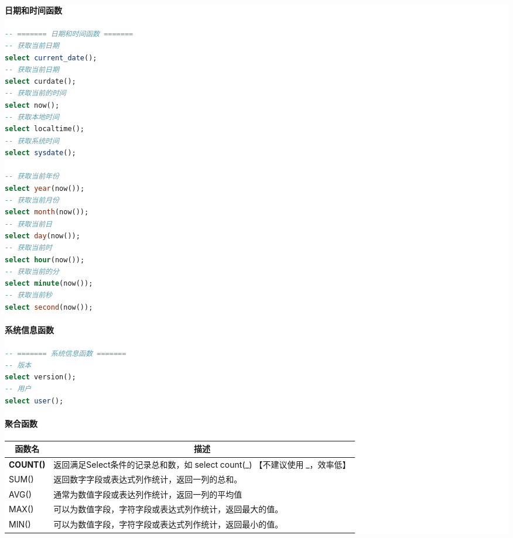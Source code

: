 <a name="ac99dc14"></a>
#### 日期和时间函数


```sql
-- ======= 日期和时间函数 =======
-- 获取当前日期
select current_date();
-- 获取当前日期
select curdate();
-- 获取当前的时间
select now();
-- 获取本地时间
select localtime();
-- 获取系统时间
select sysdate();

-- 获取当前年份
select year(now());
-- 获取当前月份
select month(now());
-- 获取当前日
select day(now());
-- 获取当前时
select hour(now());
-- 获取当前的分
select minute(now());
-- 获取当前秒
select second(now());
```


<a name="d9ece9d8"></a>
#### 系统信息函数


```sql
-- ======= 系统信息函数 =======
-- 版本
select version();
-- 用户
select user();
```


<a name="b5b1571d"></a>
#### 聚合函数
| 函数名 | 描述 |
| --- | --- |
| **COUNT()** | 返回满足Select条件的记录总和数，如 select count(_) 【不建议使用 _，效率低】 |
| SUM() | 返回数字字段或表达式列作统计，返回一列的总和。 |
| AVG() | 通常为数值字段或表达列作统计，返回一列的平均值 |
| MAX() | 可以为数值字段，字符字段或表达式列作统计，返回最大的值。 |
| MIN() | 可以为数值字段，字符字段或表达式列作统计，返回最小的值。 |
